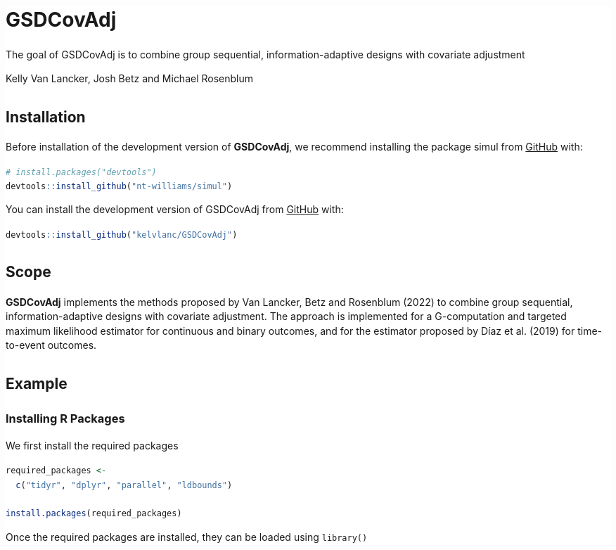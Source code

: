 


# GSDCovAdj




The goal of GSDCovAdj is to combine group sequential,
information-adaptive designs with covariate adjustment

Kelly Van Lancker, Josh Betz and Michael Rosenblum

## Installation

Before installation of the development version of **GSDCovAdj**, we
recommend installing the package simul from
[GitHub](https://github.com/) with:

``` r
# install.packages("devtools")
devtools::install_github("nt-williams/simul")
```

You can install the development version of GSDCovAdj from
[GitHub](https://github.com/) with:

``` r
devtools::install_github("kelvlanc/GSDCovAdj")
```

## Scope

**GSDCovAdj** implements the methods proposed by Van Lancker, Betz and
Rosenblum (2022) to combine group sequential, information-adaptive
designs with covariate adjustment. The approach is implemented for a
G-computation and targeted maximum likelihood estimator for continuous
and binary outcomes, and for the estimator proposed by Díaz et
al. (2019) for time-to-event outcomes.

## Example

### Installing R Packages

We first install the required packages

``` r
required_packages <-
  c("tidyr", "dplyr", "parallel", "ldbounds")

install.packages(required_packages)
```

Once the required packages are installed, they can be loaded using
`library()`
